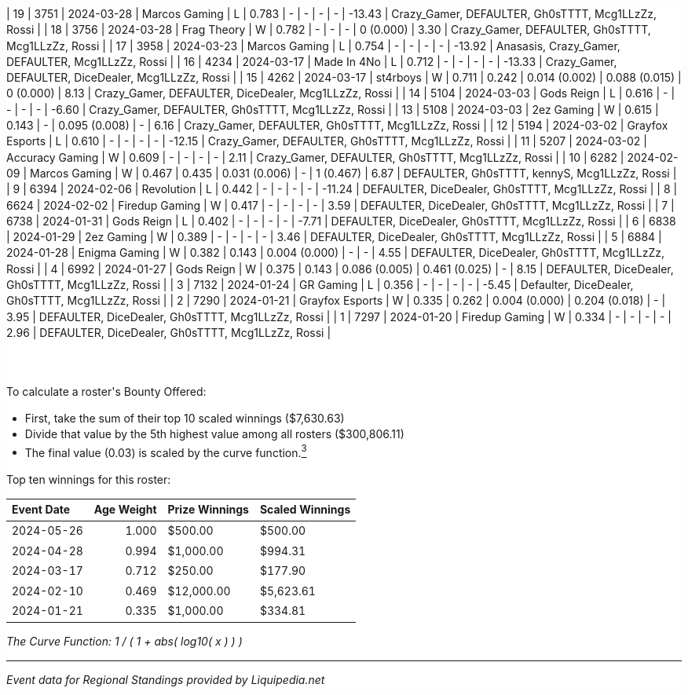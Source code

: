 |           19 |     3751 | 2024-03-28 | Marcos Gaming   | L   | 0.783      | -            | -                | -                | -         |   -13.43 | Crazy_Gamer, DEFAULTER, Gh0sTTTT, Mcg1LLzZz, Rossi   |
|           18 |     3756 | 2024-03-28 | Frag Theory     | W   | 0.782      | -            | -                | -                | 0 (0.000) |     3.30 | Crazy_Gamer, DEFAULTER, Gh0sTTTT, Mcg1LLzZz, Rossi   |
|           17 |     3958 | 2024-03-23 | Marcos Gaming   | L   | 0.754      | -            | -                | -                | -         |   -13.92 | Anasasis, Crazy_Gamer, DEFAULTER, Mcg1LLzZz, Rossi   |
|           16 |     4234 | 2024-03-17 | Made In 4No     | L   | 0.712      | -            | -                | -                | -         |   -13.33 | Crazy_Gamer, DEFAULTER, DiceDealer, Mcg1LLzZz, Rossi |
|           15 |     4262 | 2024-03-17 | st4rboys        | W   | 0.711      | 0.242        | 0.014 (0.002)    | 0.088 (0.015)    | 0 (0.000) |     8.13 | Crazy_Gamer, DEFAULTER, DiceDealer, Mcg1LLzZz, Rossi |
|           14 |     5104 | 2024-03-03 | Gods Reign      | L   | 0.616      | -            | -                | -                | -         |    -6.60 | Crazy_Gamer, DEFAULTER, Gh0sTTTT, Mcg1LLzZz, Rossi   |
|           13 |     5108 | 2024-03-03 | 2ez Gaming      | W   | 0.615      | 0.143        | -                | 0.095 (0.008)    | -         |     6.16 | Crazy_Gamer, DEFAULTER, Gh0sTTTT, Mcg1LLzZz, Rossi   |
|           12 |     5194 | 2024-03-02 | Grayfox Esports | L   | 0.610      | -            | -                | -                | -         |   -12.15 | Crazy_Gamer, DEFAULTER, Gh0sTTTT, Mcg1LLzZz, Rossi   |
|           11 |     5207 | 2024-03-02 | Accuracy Gaming | W   | 0.609      | -            | -                | -                | -         |     2.11 | Crazy_Gamer, DEFAULTER, Gh0sTTTT, Mcg1LLzZz, Rossi   |
|           10 |     6282 | 2024-02-09 | Marcos Gaming   | W   | 0.467      | 0.435        | 0.031 (0.006)    | -                | 1 (0.467) |     6.87 | DEFAULTER, Gh0sTTTT, kennyS, Mcg1LLzZz, Rossi        |
|            9 |     6394 | 2024-02-06 | Revolution      | L   | 0.442      | -            | -                | -                | -         |   -11.24 | DEFAULTER, DiceDealer, Gh0sTTTT, Mcg1LLzZz, Rossi    |
|            8 |     6624 | 2024-02-02 | Firedup Gaming  | W   | 0.417      | -            | -                | -                | -         |     3.59 | DEFAULTER, DiceDealer, Gh0sTTTT, Mcg1LLzZz, Rossi    |
|            7 |     6738 | 2024-01-31 | Gods Reign      | L   | 0.402      | -            | -                | -                | -         |    -7.71 | DEFAULTER, DiceDealer, Gh0sTTTT, Mcg1LLzZz, Rossi    |
|            6 |     6838 | 2024-01-29 | 2ez Gaming      | W   | 0.389      | -            | -                | -                | -         |     3.46 | DEFAULTER, DiceDealer, Gh0sTTTT, Mcg1LLzZz, Rossi    |
|            5 |     6884 | 2024-01-28 | Enigma Gaming   | W   | 0.382      | 0.143        | 0.004 (0.000)    | -                | -         |     4.55 | DEFAULTER, DiceDealer, Gh0sTTTT, Mcg1LLzZz, Rossi    |
|            4 |     6992 | 2024-01-27 | Gods Reign      | W   | 0.375      | 0.143        | 0.086 (0.005)    | 0.461 (0.025)    | -         |     8.15 | DEFAULTER, DiceDealer, Gh0sTTTT, Mcg1LLzZz, Rossi    |
|            3 |     7132 | 2024-01-24 | GR Gaming       | L   | 0.356      | -            | -                | -                | -         |    -5.45 | Defaulter, DiceDealer, Gh0sTTTT, Mcg1LLzZz, Rossi    |
|            2 |     7290 | 2024-01-21 | Grayfox Esports | W   | 0.335      | 0.262        | 0.004 (0.000)    | 0.204 (0.018)    | -         |     3.95 | DEFAULTER, DiceDealer, Gh0sTTTT, Mcg1LLzZz, Rossi    |
|            1 |     7297 | 2024-01-20 | Firedup Gaming  | W   | 0.334      | -            | -                | -                | -         |     2.96 | DEFAULTER, DiceDealer, Gh0sTTTT, Mcg1LLzZz, Rossi    |

<br />
<span id="table2"></span><br />
To calculate a roster's Bounty Offered:<br />

- First, take the sum of their top 10 scaled winnings ($7,630.63)
- Divide that value by the 5th highest value among all rosters ($300,806.11)
- The final value (0.03) is scaled by the curve function.[<sup>3</sup>](#curveFunction)

Top ten winnings for this roster:<br />

| Event Date | Age Weight | Prize Winnings | Scaled Winnings |
| :- | -: | :- | :- |
| 2024-05-26 |      1.000 | $500.00        | $500.00         |
| 2024-04-28 |      0.994 | $1,000.00      | $994.31         |
| 2024-03-17 |      0.712 | $250.00        | $177.90         |
| 2024-02-10 |      0.469 | $12,000.00     | $5,623.61       |
| 2024-01-21 |      0.335 | $1,000.00      | $334.81         |


<span id="curveFunction"></span>_The Curve Function: 1 / ( 1 + abs( log10( x ) ) )_<br />

---
_Event data for Regional Standings provided by Liquipedia.net_<br />
